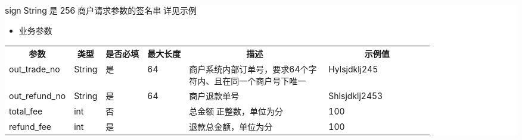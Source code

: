 </tr>
<tr>
    <td>sign</td>
    <td>String</td>
    <td>是</td>
    <td>256</td>
    <td>商户请求参数的签名串</td>
    <td>详见示例</td>
</tr>
</table>

- 业务参数

<table data-hy-role="doctbl">
    <th>参数</th>
    <th>类型</th>
    <th>是否必填</th>
    <th>最大长度</th>
    <th width="220">描述</th>
    <th width="163">示例值</th>
</tr>
<tr>
    <td>out_trade_no</td>
    <td>String</td>
    <td>是</td>
    <td>64</td>
    <td>商户系统内部订单号，要求64个字符内、且在同一个商户号下唯一</td>
    <td>Hylsjdklj245</td>
</tr>
<tr>
    <td>out_refund_no</td>
    <td>String</td>
    <td>是</td>
    <td>64</td>
    <td>商户退款单号</td>
    <td>Shlsjdklj2453</td>
</tr>
<tr>
    <td>total_fee</td>
    <td>int</td>
    <td>否</td>
    <td></td>
    <td>总金额 正整数，单位为分</td>
    <td>100</td>
</tr>
<tr>
    <td>refund_fee</td>
    <td>int</td>
    <td>是</td>
    <td></td>
    <td>退款总金额，单位为分</td>
    <td>100</td>
</tr>
</table>

